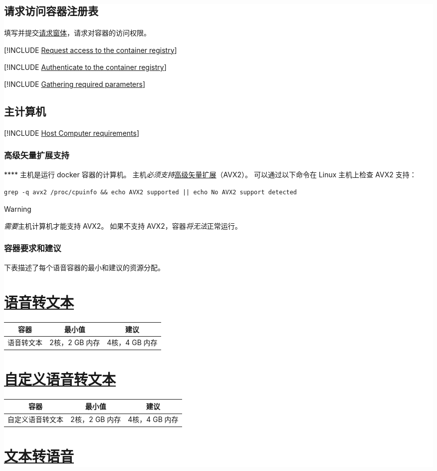 ## <a name="request-access-to-the-container-registry"></a>请求访问容器注册表

填写并提交[请求窗体](https://aka.ms/cognitivegate)，请求对容器的访问权限。 


[!INCLUDE [Request access to the container registry](../../../includes/cognitive-services-containers-request-access-only.md)]

[!INCLUDE [Authenticate to the container registry](../../../includes/cognitive-services-containers-access-registry.md)]

[!INCLUDE [Gathering required parameters](../containers/includes/container-gathering-required-parameters.md)]

## <a name="the-host-computer"></a>主计算机

[!INCLUDE [Host Computer requirements](../../../includes/cognitive-services-containers-host-computer.md)]

### <a name="advanced-vector-extension-support"></a>高级矢量扩展支持

**** 主机是运行 docker 容器的计算机。 主机*必须支持*[高级矢量扩展](https://en.wikipedia.org/wiki/Advanced_Vector_Extensions#CPUs_with_AVX2)（AVX2）。 可以通过以下命令在 Linux 主机上检查 AVX2 支持：

```console
grep -q avx2 /proc/cpuinfo && echo AVX2 supported || echo No AVX2 support detected
```
> [!WARNING]
> *需要*主机计算机才能支持 AVX2。 如果不支持 AVX2，容器*将无法*正常运行。

### <a name="container-requirements-and-recommendations"></a>容器要求和建议

下表描述了每个语音容器的最小和建议的资源分配。

# <a name="speech-to-text"></a>[语音转文本](#tab/stt)

| 容器 | 最小值 | 建议 |
|-----------|---------|-------------|
| 语音转文本 | 2核，2 GB 内存 | 4核，4 GB 内存 |

# <a name="custom-speech-to-text"></a>[自定义语音转文本](#tab/cstt)

| 容器 | 最小值 | 建议 |
|-----------|---------|-------------|
| 自定义语音转文本 | 2核，2 GB 内存 | 4核，4 GB 内存 |

# <a name="text-to-speech"></a>[文本转语音](#tab/tts)
